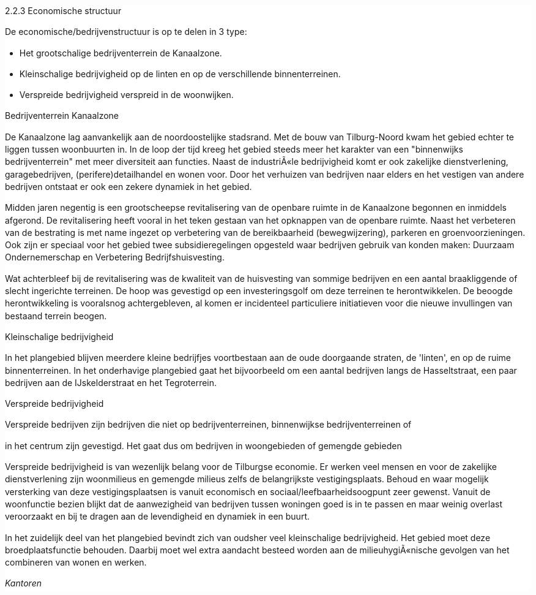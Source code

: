 2\.2\.3 Economische structuur

De economische/bedrijvenstructuur is op te delen in 3 type:

* Het grootschalige bedrijventerrein de Kanaalzone.

* Kleinschalige bedrijvigheid op de linten en op de verschillende binnenterreinen.

* Verspreide bedrijvigheid verspreid in de woonwijken.

Bedrijventerrein Kanaalzone

De Kanaalzone lag aanvankelijk aan de noordoostelijke stadsrand. Met de bouw van Tilburg\-Noord kwam het gebied echter te liggen tussen woonbuurten in. In de loop der tijd kreeg het gebied steeds meer het karakter van een "binnenwijks bedrijventerrein" met meer diversiteit aan functies. Naast de industriÃ«le bedrijvigheid komt er ook zakelijke dienstverlening, garagebedrijven, (perifere)detailhandel en wonen voor. Door het verhuizen van bedrijven naar elders en het vestigen van andere bedrijven ontstaat er ook een zekere dynamiek in het gebied.

Midden jaren negentig is een grootscheepse revitalisering van de openbare ruimte in de Kanaalzone begonnen en inmiddels afgerond. De revitalisering heeft vooral in het teken gestaan van het opknappen van de openbare ruimte. Naast het verbeteren van de bestrating is met name ingezet op verbetering van de bereikbaarheid (bewegwijzering), parkeren en groenvoorzieningen. Ook zijn er speciaal voor het gebied twee subsidieregelingen opgesteld waar bedrijven gebruik van konden maken: Duurzaam Ondernemerschap en Verbetering Bedrijfshuisvesting.

Wat achterbleef bij de revitalisering was de kwaliteit van de huisvesting van sommige bedrijven en een aantal braakliggende of slecht ingerichte terreinen. De hoop was gevestigd op een investeringsgolf om deze terreinen te herontwikkelen. De beoogde herontwikkeling is vooralsnog achtergebleven, al komen er incidenteel particuliere initiatieven voor die nieuwe invullingen van bestaand terrein beogen.

Kleinschalige bedrijvigheid

In het plangebied blijven meerdere kleine bedrijfjes voortbestaan aan de oude doorgaande straten, de 'linten', en op de ruime binnenterreinen. In het onderhavige plangebied gaat het bijvoorbeeld om een aantal bedrijven langs de Hasseltstraat, een paar bedrijven aan de IJskelderstraat en het Tegroterrein.

Verspreide bedrijvigheid

Verspreide bedrijven zijn bedrijven die niet op bedrijventerreinen, binnenwijkse bedrijventerreinen of

in het centrum zijn gevestigd. Het gaat dus om bedrijven in woongebieden of gemengde gebieden

Verspreide bedrijvigheid is van wezenlijk belang voor de Tilburgse economie. Er werken veel mensen en voor de zakelijke dienstverlening zijn woonmilieus en gemengde milieus zelfs de belangrijkste vestigingsplaats. Behoud en waar mogelijk versterking van deze vestigingsplaatsen is vanuit economisch en sociaal/leefbaarheidsoogpunt zeer gewenst. Vanuit de woonfunctie bezien blijkt dat de aanwezigheid van bedrijven tussen woningen goed is in te passen en maar weinig overlast veroorzaakt en bij te dragen aan de levendigheid en dynamiek in een buurt.

In het zuidelijk deel van het plangebied bevindt zich van oudsher veel kleinschalige bedrijvigheid. Het gebied moet deze broedplaatsfunctie behouden. Daarbij moet wel extra aandacht besteed worden aan de milieuhygiÃ«nische gevolgen van het combineren van wonen en werken.

*Kantoren*
